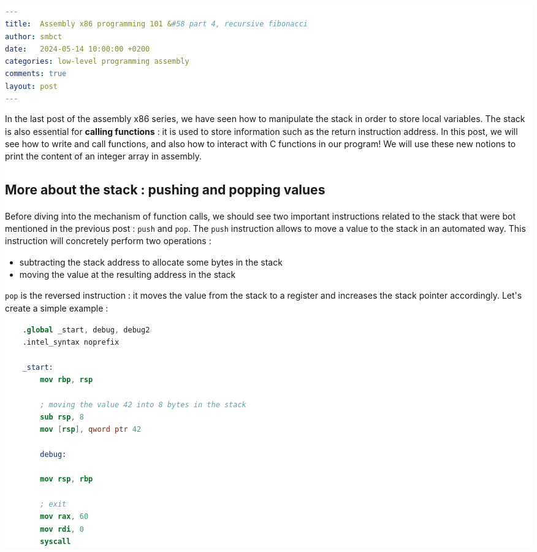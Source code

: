 ```yaml
---
title:  Assembly x86 programming 101 &#58 part 4, recursive fibonacci
author: smbct
date:   2024-05-14 10:00:00 +0200
categories: low-level programming assembly
comments: true
layout: post
---
```


In the last post of the assembly x86 series, we have seen how to manipulate the stack in order to store local variables.
The stack is also essential for **calling functions** : it is used to store information such as the return instruction address.
In this post, we will see how to write and call functions, and also how to interact with C functions in our program!
We will use these new notions to print the content of an integer array in assembly.


## More about the stack : pushing and popping values

Before diving into the mechanism of function calls, we should see two important instructions related to the stack that were bot mentioned in the previous post : `push` and `pop`.
The `push` instruction allows to move a value to the stack in an automated way.
This instruction will concretely perform two operations : 

- subtracting the stack address to allocate some bytes in the stack
- moving the value at the resulting address in the stack

`pop` is the reversed instruction : it moves the value from the stack to a register and increases the stack pointer accordingly.
Let's create a simple example :

```nasm
    .global _start, debug, debug2
    .intel_syntax noprefix

    _start:
        mov rbp, rsp

        ; moving the value 42 into 8 bytes in the stack
        sub rsp, 8
        mov [rsp], qword ptr 42

        debug:

        mov rsp, rbp

        ; exit
        mov rax, 60
        mov rdi, 0
        syscall
```

